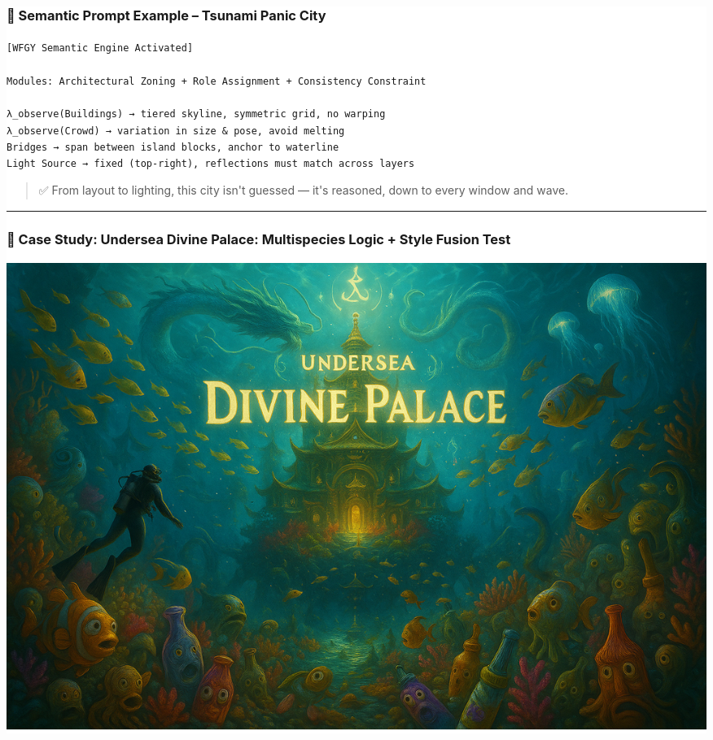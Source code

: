 
### 🧠 Semantic Prompt Example – Tsunami Panic City

```txt
[WFGY Semantic Engine Activated]

Modules: Architectural Zoning + Role Assignment + Consistency Constraint

λ_observe(Buildings) → tiered skyline, symmetric grid, no warping  
λ_observe(Crowd) → variation in size & pose, avoid melting  
Bridges → span between island blocks, anchor to waterline  
Light Source → fixed (top-right), reflections must match across layers

```
> ✅ From layout to lighting, this city isn't guessed — it's reasoned, down to every window and wave.

---

### 🐉 Case Study: Undersea Divine Palace: Multispecies Logic + Style Fusion Test

![blur-undersea-divine-palace.png](./blur-undersea-divine-palace.png)
